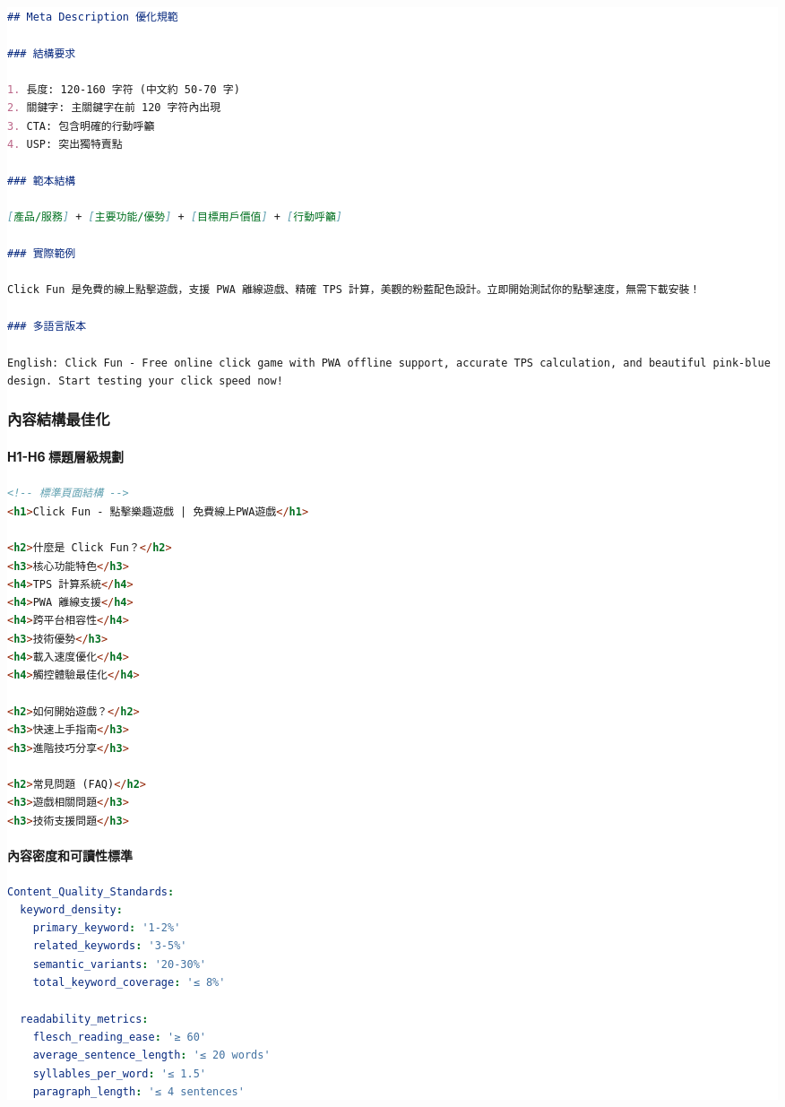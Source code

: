 ```markdown
## Meta Description 優化規範

### 結構要求

1. 長度: 120-160 字符 (中文約 50-70 字)
2. 關鍵字: 主關鍵字在前 120 字符內出現
3. CTA: 包含明確的行動呼籲
4. USP: 突出獨特賣點

### 範本結構

[產品/服務] + [主要功能/優勢] + [目標用戶價值] + [行動呼籲]

### 實際範例

Click Fun 是免費的線上點擊遊戲，支援 PWA 離線遊戲、精確 TPS 計算，美觀的粉藍配色設計。立即開始測試你的點擊速度，無需下載安裝！

### 多語言版本

English: Click Fun - Free online click game with PWA offline support, accurate TPS calculation, and beautiful pink-blue design. Start testing your click speed now!
```

### 內容結構最佳化

#### H1-H6 標題層級規劃

```html
<!-- 標準頁面結構 -->
<h1>Click Fun - 點擊樂趣遊戲 | 免費線上PWA遊戲</h1>

<h2>什麼是 Click Fun？</h2>
<h3>核心功能特色</h3>
<h4>TPS 計算系統</h4>
<h4>PWA 離線支援</h4>
<h4>跨平台相容性</h4>
<h3>技術優勢</h3>
<h4>載入速度優化</h4>
<h4>觸控體驗最佳化</h4>

<h2>如何開始遊戲？</h2>
<h3>快速上手指南</h3>
<h3>進階技巧分享</h3>

<h2>常見問題 (FAQ)</h2>
<h3>遊戲相關問題</h3>
<h3>技術支援問題</h3>
```

#### 內容密度和可讀性標準

```yaml
Content_Quality_Standards:
  keyword_density:
    primary_keyword: '1-2%'
    related_keywords: '3-5%'
    semantic_variants: '20-30%'
    total_keyword_coverage: '≤ 8%'

  readability_metrics:
    flesch_reading_ease: '≥ 60'
    average_sentence_length: '≤ 20 words'
    syllables_per_word: '≤ 1.5'
    paragraph_length: '≤ 4 sentences'
```